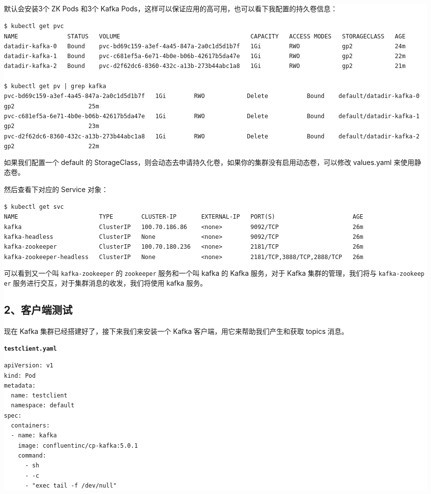 默认会安装3个 ZK Pods 和3个 Kafka Pods，这样可以保证应用的高可用，也可以看下我配置的持久卷信息：

```
$ kubectl get pvc
NAME              STATUS   VOLUME                                     CAPACITY   ACCESS MODES   STORAGECLASS   AGE
datadir-kafka-0   Bound    pvc-bd69c159-a3ef-4a45-847a-2a0c1d5d1b7f   1Gi        RWO            gp2            24m
datadir-kafka-1   Bound    pvc-c681ef5a-6e71-4b0e-b06b-42617b5da47e   1Gi        RWO            gp2            22m
datadir-kafka-2   Bound    pvc-d2f62dc6-8360-432c-a13b-273b44abc1a8   1Gi        RWO            gp2            21m

$ kubectl get pv | grep kafka
pvc-bd69c159-a3ef-4a45-847a-2a0c1d5d1b7f   1Gi        RWO            Delete           Bound    default/datadir-kafka-0                                 gp2                     25m
pvc-c681ef5a-6e71-4b0e-b06b-42617b5da47e   1Gi        RWO            Delete           Bound    default/datadir-kafka-1                                 gp2                     23m
pvc-d2f62dc6-8360-432c-a13b-273b44abc1a8   1Gi        RWO            Delete           Bound    default/datadir-kafka-2                                 gp2                     22m
```

如果我们配置一个 default 的 StorageClass，则会动态去申请持久化卷，如果你的集群没有启用动态卷，可以修改 values.yaml 来使用静态卷。



然后查看下对应的 Service 对象：

```
$ kubectl get svc
NAME                       TYPE        CLUSTER-IP       EXTERNAL-IP   PORT(S)                      AGE
kafka                      ClusterIP   100.70.186.86    <none>        9092/TCP                     26m
kafka-headless             ClusterIP   None             <none>        9092/TCP                     26m
kafka-zookeeper            ClusterIP   100.70.180.236   <none>        2181/TCP                     26m
kafka-zookeeper-headless   ClusterIP   None             <none>        2181/TCP,3888/TCP,2888/TCP   26m
```

可以看到又一个叫 `kafka-zookeeper` 的 `zookeeper` 服务和一个叫 kafka 的 Kafka 服务，对于 Kafka 集群的管理，我们将与 `kafka-zookeeper` 服务进行交互，对于集群消息的收发，我们将使用 kafka 服务。

## **2、客户端测试**

现在 Kafka 集群已经搭建好了，接下来我们来安装一个 Kafka 客户端，用它来帮助我们产生和获取 topics 消息。

**`testclient.yaml`**

```
apiVersion: v1
kind: Pod
metadata:
  name: testclient
  namespace: default
spec:
  containers:
  - name: kafka
    image: confluentinc/cp-kafka:5.0.1
    command:
      - sh
      - -c
      - "exec tail -f /dev/null"
```
